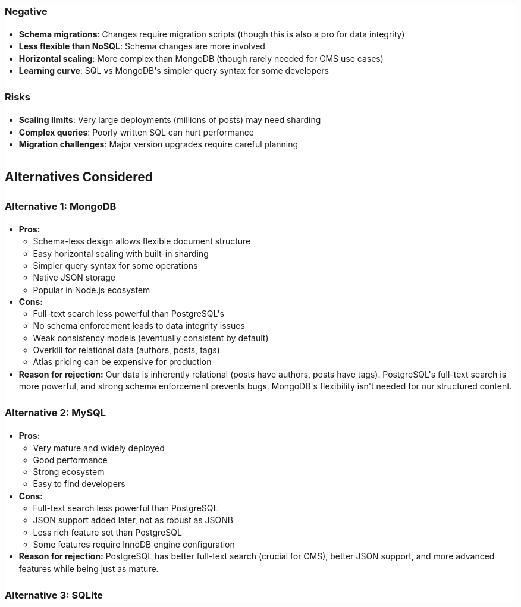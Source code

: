 ### Negative

- **Schema migrations**: Changes require migration scripts (though this is also a pro for data integrity)
- **Less flexible than NoSQL**: Schema changes are more involved
- **Horizontal scaling**: More complex than MongoDB (though rarely needed for CMS use cases)
- **Learning curve**: SQL vs MongoDB's simpler query syntax for some developers

### Risks

- **Scaling limits**: Very large deployments (millions of posts) may need sharding
- **Complex queries**: Poorly written SQL can hurt performance
- **Migration challenges**: Major version upgrades require careful planning

## Alternatives Considered

### Alternative 1: MongoDB

- **Pros:**
  - Schema-less design allows flexible document structure
  - Easy horizontal scaling with built-in sharding
  - Simpler query syntax for some operations
  - Native JSON storage
  - Popular in Node.js ecosystem
- **Cons:**
  - Full-text search less powerful than PostgreSQL's
  - No schema enforcement leads to data integrity issues
  - Weak consistency models (eventually consistent by default)
  - Overkill for relational data (authors, posts, tags)
  - Atlas pricing can be expensive for production
- **Reason for rejection:** Our data is inherently relational (posts have authors, posts have tags). PostgreSQL's full-text search is more powerful, and strong schema enforcement prevents bugs. MongoDB's flexibility isn't needed for our structured content.

### Alternative 2: MySQL

- **Pros:**
  - Very mature and widely deployed
  - Good performance
  - Strong ecosystem
  - Easy to find developers
- **Cons:**
  - Full-text search less powerful than PostgreSQL
  - JSON support added later, not as robust as JSONB
  - Less rich feature set than PostgreSQL
  - Some features require InnoDB engine configuration
- **Reason for rejection:** PostgreSQL has better full-text search (crucial for CMS), better JSON support, and more advanced features while being just as mature.

### Alternative 3: SQLite
